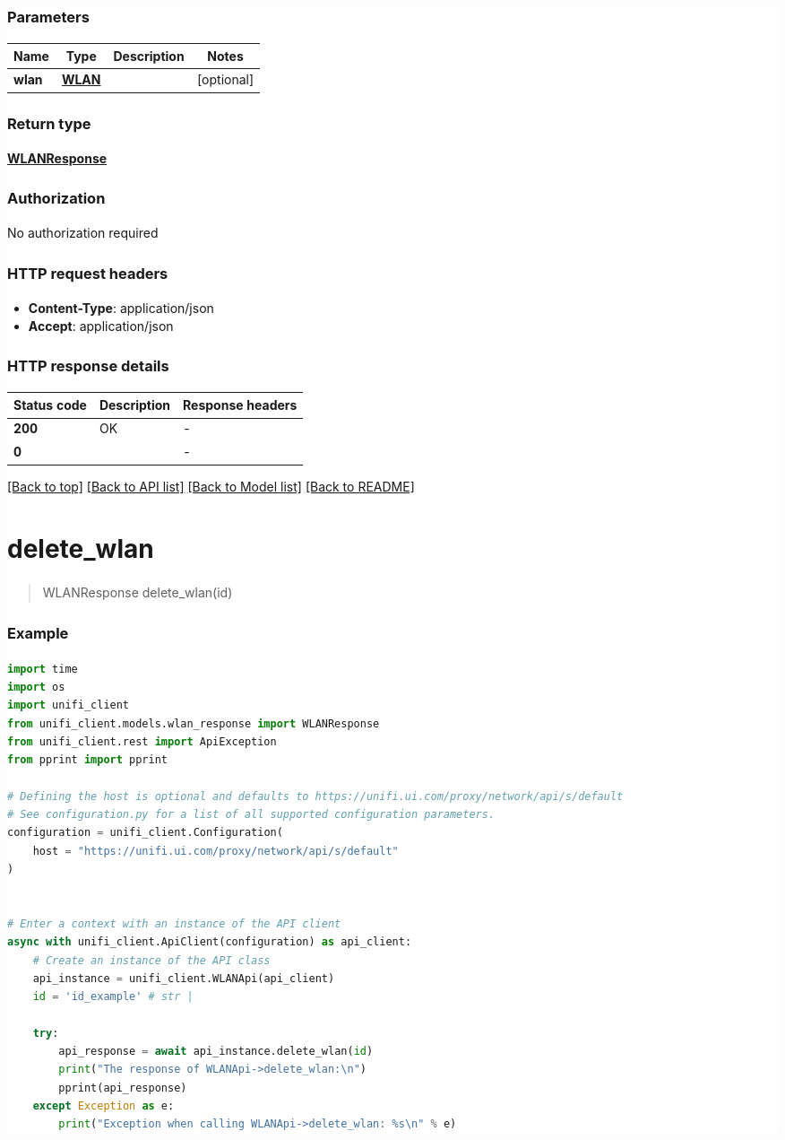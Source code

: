 
### Parameters


Name | Type | Description  | Notes
------------- | ------------- | ------------- | -------------
 **wlan** | [**WLAN**](WLAN.md)|  | [optional] 

### Return type

[**WLANResponse**](WLANResponse.md)

### Authorization

No authorization required

### HTTP request headers

 - **Content-Type**: application/json
 - **Accept**: application/json

### HTTP response details

| Status code | Description | Response headers |
|-------------|-------------|------------------|
**200** | OK |  -  |
**0** |  |  -  |

[[Back to top]](#) [[Back to API list]](../README.md#documentation-for-api-endpoints) [[Back to Model list]](../README.md#documentation-for-models) [[Back to README]](../README.md)

# **delete_wlan**
> WLANResponse delete_wlan(id)



### Example


```python
import time
import os
import unifi_client
from unifi_client.models.wlan_response import WLANResponse
from unifi_client.rest import ApiException
from pprint import pprint

# Defining the host is optional and defaults to https://unifi.ui.com/proxy/network/api/s/default
# See configuration.py for a list of all supported configuration parameters.
configuration = unifi_client.Configuration(
    host = "https://unifi.ui.com/proxy/network/api/s/default"
)


# Enter a context with an instance of the API client
async with unifi_client.ApiClient(configuration) as api_client:
    # Create an instance of the API class
    api_instance = unifi_client.WLANApi(api_client)
    id = 'id_example' # str | 

    try:
        api_response = await api_instance.delete_wlan(id)
        print("The response of WLANApi->delete_wlan:\n")
        pprint(api_response)
    except Exception as e:
        print("Exception when calling WLANApi->delete_wlan: %s\n" % e)
```